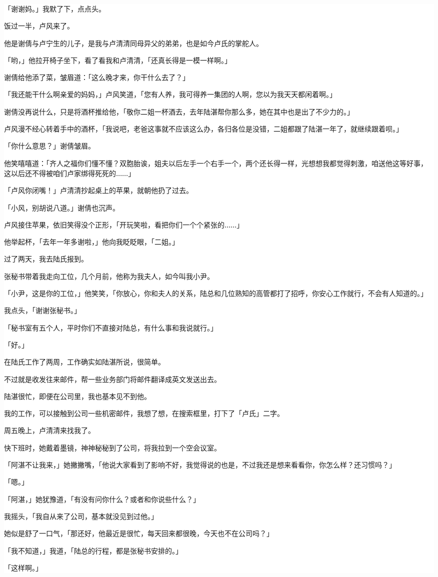 「谢谢妈。」我默了下，点点头。

饭过一半，卢风来了。

他是谢倩与卢宁生的儿子，是我与卢清清同母异父的弟弟，也是如今卢氏的掌舵人。

「哟，」他拉开椅子坐下，看了看我和卢清清，「还真长得是一模一样啊。」

谢倩给他添了菜，皱眉道：「这么晚才来，你干什么去了？」

「我还能干什么啊亲爱的妈妈，」卢风笑道，「您有人养，我可得养一集团的人啊，您以为我天天都闲着啊。」

谢倩没再说什么，只是将酒杯推给他，「敬你二姐一杯酒去，去年陆湛帮你那么多，她在其中也是出了不少力的。」

卢风漫不经心转着手中的酒杯，「我说吧，老爸这事就不应该这么办，各归各位是没错，二姐都跟了陆湛一年了，就继续跟着呗。」

「你什么意思？」谢倩皱眉。

他笑嘻嘻道：「齐人之福你们懂不懂？双胞胎诶，姐夫以后左手一个右手一个，两个还长得一样，光想想我都觉得刺激，咱送他这等好事，这以后还不得被咱们卢家绑得死死的……」

「卢风你闭嘴！」卢清清抄起桌上的苹果，就朝他扔了过去。

「小风，别胡说八道。」谢倩也沉声。

卢风接住苹果，依旧笑得没个正形，「开玩笑啦，看把你们一个个紧张的……」

他举起杯，「去年一年多谢啦，」他向我眨眨眼，「二姐。」

过了两天，我去陆氏报到。

张秘书带着我走向工位，几个月前，他称为我夫人，如今叫我小尹。

「小尹，这是你的工位，」他笑笑，「你放心，你和夫人的关系，陆总和几位熟知的高管都打了招呼，你安心工作就行，不会有人知道的。」

我点头，「谢谢张秘书。」

「秘书室有五个人，平时你们不直接对陆总，有什么事和我说就行。」

「好。」

在陆氏工作了两周，工作确实如陆湛所说，很简单。

不过就是收发往来邮件，帮一些业务部门将邮件翻译成英文发送出去。

陆湛很忙，即便在公司里，我也基本见不到他。

我的工作，可以接触到公司一些机密邮件，我想了想，在搜索框里，打下了「卢氏」二字。

周五晚上，卢清清来找我了。

快下班时，她戴着墨镜，神神秘秘到了公司，将我拉到一个空会议室。

「阿湛不让我来，」她撇撇嘴，「他说大家看到了影响不好，我觉得说的也是，不过我还是想来看看你，你怎么样？还习惯吗？」

「嗯。」

「阿湛，」她犹豫道，「有没有问你什么？或者和你说些什么？」

我摇头，「我自从来了公司，基本就没见到过他。」

她似是舒了一口气，「那还好，他最近是很忙，每天回来都很晚，今天也不在公司吗？」

「我不知道，」我道，「陆总的行程，都是张秘书安排的。」

「这样啊。」
